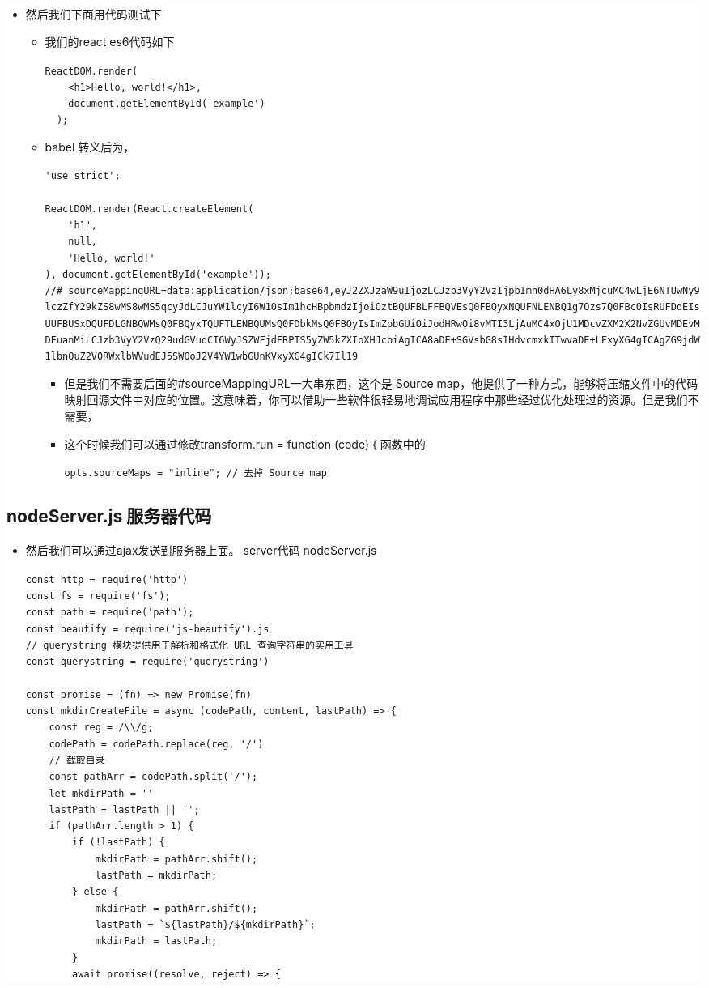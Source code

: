* 然后我们下面用代码测试下

  * 我们的react es6代码如下

    ```
    ReactDOM.render(
        <h1>Hello, world!</h1>,
        document.getElementById('example')
      );
    ```

  * babel 转义后为，

    ```
    'use strict';
    
    ReactDOM.render(React.createElement(
        'h1',
        null,
        'Hello, world!'
    ), document.getElementById('example'));
    //# sourceMappingURL=data:application/json;base64,eyJ2ZXJzaW9uIjozLCJzb3VyY2VzIjpbImh0dHA6Ly8xMjcuMC4wLjE6NTUwNy9lczZfY29kZS8wMS8wMS5qcyJdLCJuYW1lcyI6W10sIm1hcHBpbmdzIjoiOztBQUFBLFFBQVEsQ0FBQyxNQUFNLENBQ1g7Ozs7Q0FBc0IsRUFDdEIsUUFBUSxDQUFDLGNBQWMsQ0FBQyxTQUFTLENBQUMsQ0FDbkMsQ0FBQyIsImZpbGUiOiJodHRwOi8vMTI3LjAuMC4xOjU1MDcvZXM2X2NvZGUvMDEvMDEuanMiLCJzb3VyY2VzQ29udGVudCI6WyJSZWFjdERPTS5yZW5kZXIoXHJcbiAgICA8aDE+SGVsbG8sIHdvcmxkITwvaDE+LFxyXG4gICAgZG9jdW1lbnQuZ2V0RWxlbWVudEJ5SWQoJ2V4YW1wbGUnKVxyXG4gICk7Il19
    ```
    *  但是我们不需要后面的#sourceMappingURL一大串东西，这个是 Source map，他提供了一种方式，能够将压缩文件中的代码映射回源文件中对应的位置。这意味着，你可以借助一些软件很轻易地调试应用程序中那些经过优化处理过的资源。但是我们不需要，

    * 这个时候我们可以通过修改transform.run = function (code) { 函数中的

      ```
      opts.sourceMaps = "inline"; // 去掉 Source map
      ```

## nodeServer.js 服务器代码

* 然后我们可以通过ajax发送到服务器上面。 server代码 nodeServer.js

  ```
  const http = require('http')
  const fs = require('fs');
  const path = require('path');
  const beautify = require('js-beautify').js
  // querystring 模块提供用于解析和格式化 URL 查询字符串的实用工具
  const querystring = require('querystring')
  
  const promise = (fn) => new Promise(fn)
  const mkdirCreateFile = async (codePath, content, lastPath) => {
      const reg = /\\/g;
      codePath = codePath.replace(reg, '/')
      // 截取目录
      const pathArr = codePath.split('/');
      let mkdirPath = ''
      lastPath = lastPath || '';
      if (pathArr.length > 1) {
          if (!lastPath) {
              mkdirPath = pathArr.shift();
              lastPath = mkdirPath;
          } else {
              mkdirPath = pathArr.shift();
              lastPath = `${lastPath}/${mkdirPath}`;
              mkdirPath = lastPath;
          }
          await promise((resolve, reject) => {
  ```